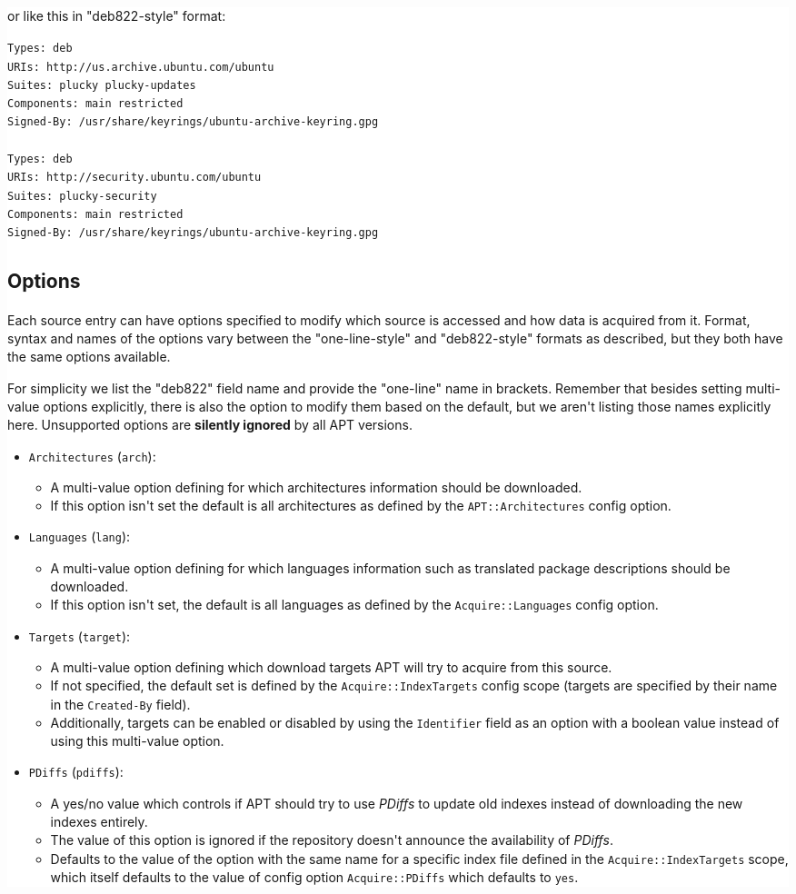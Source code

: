 or like this in "deb822-style" format:

```text
Types: deb
URIs: http://us.archive.ubuntu.com/ubuntu
Suites: plucky plucky-updates
Components: main restricted
Signed-By: /usr/share/keyrings/ubuntu-archive-keyring.gpg

Types: deb
URIs: http://security.ubuntu.com/ubuntu
Suites: plucky-security
Components: main restricted
Signed-By: /usr/share/keyrings/ubuntu-archive-keyring.gpg
```

## Options

Each source entry can have options specified to modify which source is accessed and how data
is acquired from it. Format, syntax and names of the options vary between the "one-line-style"
and "deb822-style" formats as described, but they both have the same options available.

For simplicity we list the "deb822" field name and provide the "one-line" name in brackets.
Remember that besides setting multi-value options explicitly, there is also the option to modify
them based on the default, but we aren't listing those names explicitly here.
Unsupported options are **silently ignored** by all APT versions.

- `Architectures` (`arch`):
  - A multi-value option defining for which architectures information should be downloaded.
  - If this option isn't set the default is all architectures as defined by the
    `APT::Architectures` config option.

- `Languages` (`lang`):
  - A multi-value option defining for which languages information such as translated package
    descriptions should be downloaded.
  - If this option isn't set, the default is all languages as defined by the `Acquire::Languages`
    config option.

- `Targets` (`target`):
  - A multi-value option defining which download targets APT will try to acquire from this source.
  - If not specified, the default set is defined by the `Acquire::IndexTargets` config scope
    (targets are specified by their name in the `Created-By` field).
  - Additionally, targets can be enabled or disabled by using the `Identifier` field as an option
    with a boolean value instead of using this multi-value option.

- `PDiffs` (`pdiffs`):
  - A yes/no value which controls if APT should try to use _PDiffs_ to update old indexes
    instead of downloading the new indexes entirely.
  - The value of this option is ignored if the repository doesn't announce the availability of
    _PDiffs_.
  - Defaults to the value of the option with the same name for a specific index file defined
    in the `Acquire::IndexTargets` scope, which itself defaults to the value of config option
    `Acquire::PDiffs` which defaults to `yes`.
